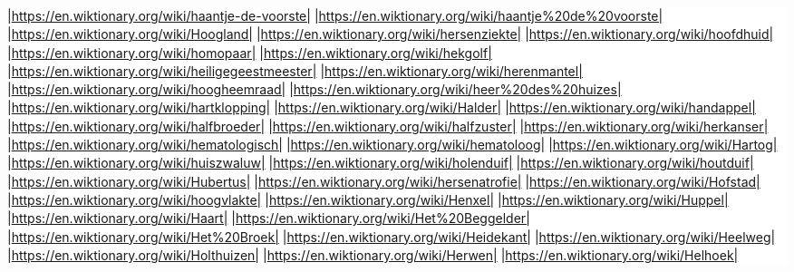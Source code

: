 |https://en.wiktionary.org/wiki/haantje-de-voorste|
|https://en.wiktionary.org/wiki/haantje%20de%20voorste|
|https://en.wiktionary.org/wiki/Hoogland|
|https://en.wiktionary.org/wiki/hersenziekte|
|https://en.wiktionary.org/wiki/hoofdhuid|
|https://en.wiktionary.org/wiki/homopaar|
|https://en.wiktionary.org/wiki/hekgolf|
|https://en.wiktionary.org/wiki/heiligegeestmeester|
|https://en.wiktionary.org/wiki/herenmantel|
|https://en.wiktionary.org/wiki/hoogheemraad|
|https://en.wiktionary.org/wiki/heer%20des%20huizes|
|https://en.wiktionary.org/wiki/hartklopping|
|https://en.wiktionary.org/wiki/Halder|
|https://en.wiktionary.org/wiki/handappel|
|https://en.wiktionary.org/wiki/halfbroeder|
|https://en.wiktionary.org/wiki/halfzuster|
|https://en.wiktionary.org/wiki/herkanser|
|https://en.wiktionary.org/wiki/hematologisch|
|https://en.wiktionary.org/wiki/hematoloog|
|https://en.wiktionary.org/wiki/Hartog|
|https://en.wiktionary.org/wiki/huiszwaluw|
|https://en.wiktionary.org/wiki/holenduif|
|https://en.wiktionary.org/wiki/houtduif|
|https://en.wiktionary.org/wiki/Hubertus|
|https://en.wiktionary.org/wiki/hersenatrofie|
|https://en.wiktionary.org/wiki/Hofstad|
|https://en.wiktionary.org/wiki/hoogvlakte|
|https://en.wiktionary.org/wiki/Henxel|
|https://en.wiktionary.org/wiki/Huppel|
|https://en.wiktionary.org/wiki/Haart|
|https://en.wiktionary.org/wiki/Het%20Beggelder|
|https://en.wiktionary.org/wiki/Het%20Broek|
|https://en.wiktionary.org/wiki/Heidekant|
|https://en.wiktionary.org/wiki/Heelweg|
|https://en.wiktionary.org/wiki/Holthuizen|
|https://en.wiktionary.org/wiki/Herwen|
|https://en.wiktionary.org/wiki/Helhoek|